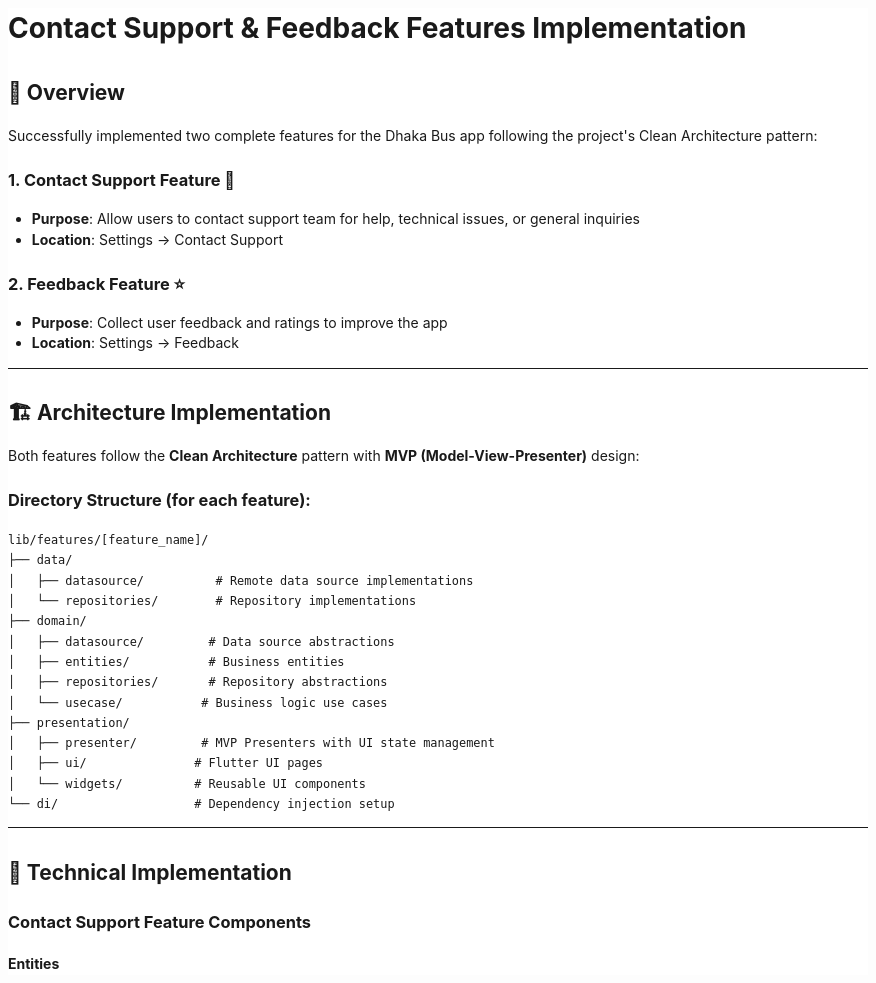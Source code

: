 # Contact Support & Feedback Features Implementation

## 🎯 Overview

Successfully implemented two complete features for the Dhaka Bus app following the project's Clean Architecture pattern:

### 1. **Contact Support Feature** 📧

- **Purpose**: Allow users to contact support team for help, technical issues, or general inquiries
- **Location**: Settings → Contact Support

### 2. **Feedback Feature** ⭐

- **Purpose**: Collect user feedback and ratings to improve the app
- **Location**: Settings → Feedback

---

## 🏗️ Architecture Implementation

Both features follow the **Clean Architecture** pattern with **MVP (Model-View-Presenter)** design:

### **Directory Structure** (for each feature):

```
lib/features/[feature_name]/
├── data/
│   ├── datasource/          # Remote data source implementations
│   └── repositories/        # Repository implementations
├── domain/
│   ├── datasource/         # Data source abstractions
│   ├── entities/           # Business entities
│   ├── repositories/       # Repository abstractions
│   └── usecase/           # Business logic use cases
├── presentation/
│   ├── presenter/         # MVP Presenters with UI state management
│   ├── ui/               # Flutter UI pages
│   └── widgets/          # Reusable UI components
└── di/                   # Dependency injection setup
```

---

## 🔧 Technical Implementation

### **Contact Support Feature Components**

#### **Entities**
